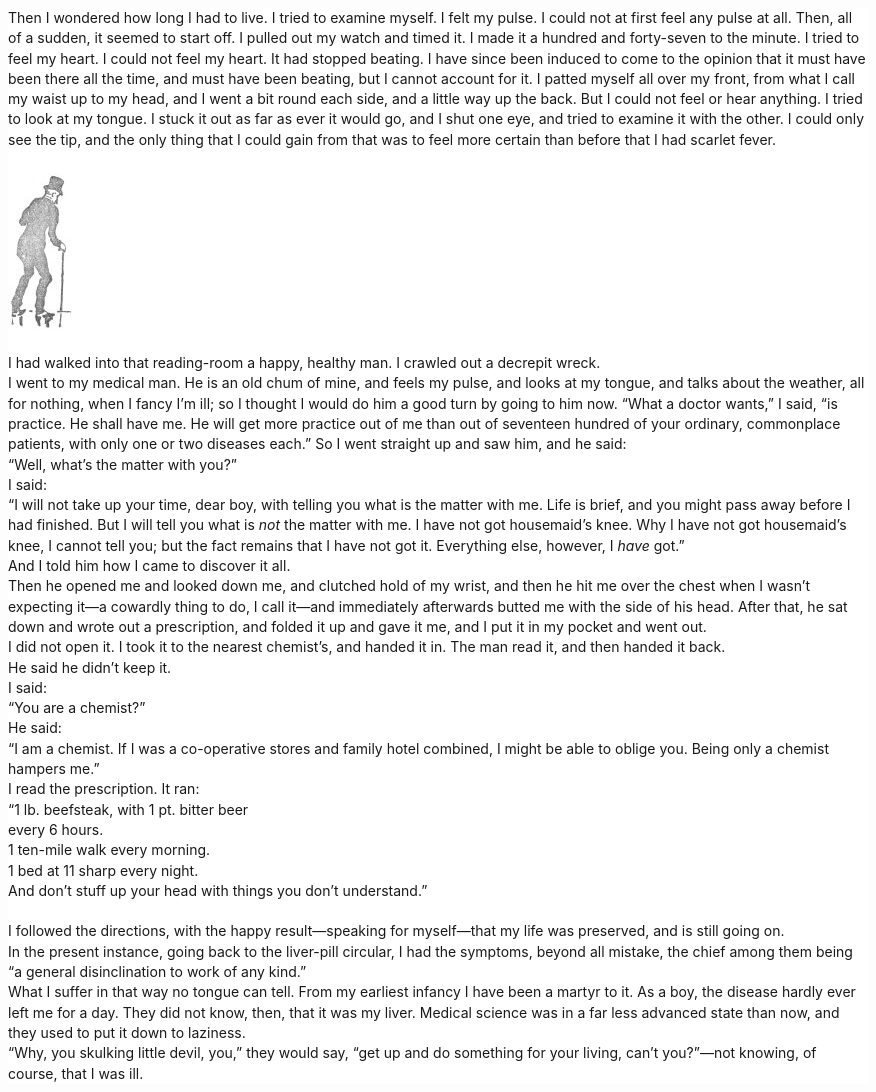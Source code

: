 Then I wondered how long I had to live. I tried to examine myself. I felt my pulse. I could not at first feel any pulse at all. Then, all of a sudden, it seemed to start off. I pulled out my watch and timed it. I made it a hundred and forty-seven to the minute. I tried to feel my heart. I could not feel my heart. It had stopped beating. I have since been induced to come to the opinion that it must have been there all the time, and must have been beating, but I cannot account for it. I patted myself all over my front, from what I call my waist up to my head, and I went a bit round each side, and a little way up the back. But I could not feel or hear anything. I tried to look at my tongue. I stuck it out as far as ever it would go, and I shut one eye, and tried to examine it with the other. I could only see the tip, and the only thing that I could gain from that was to feel more certain than before that I had scarlet fever.<br>

### ![Man with walking stick](../images/p5s.jpg)

I had walked into that reading-room a happy, healthy man. I crawled out a decrepit wreck.<br>
I went to my medical man. He is an old chum of mine, and feels my pulse, and looks at my tongue, and talks about the weather, all for nothing, when I fancy I’m ill; so I thought I would do him a good turn by going to him now. “What a doctor wants,” I said, “is practice. He shall have me. He will get more practice out of me than out of seventeen hundred of your ordinary, commonplace patients, with only one or two diseases each.” So I went straight up and saw him, and he said:<br>
“Well, what’s the matter with you?”<br>
I said:<br>
“I will not take up your time, dear boy, with telling you what is the matter with me. Life is brief, and you might pass away before I had finished. But I will tell you what is _not_ the matter with me. I have not got housemaid’s knee. Why I have not got housemaid’s knee, I cannot tell you; but the fact remains that I have not got it. Everything else, however, I _have_ got.”<br>
And I told him how I came to discover it all.<br>
Then he opened me and looked down me, and clutched hold of my wrist, and then he hit me over the chest when I wasn’t expecting it—a cowardly thing to do, I call it—and immediately afterwards butted me with the side of his head. After that, he sat down and wrote out a prescription, and folded it up and gave it me, and I put it in my pocket and went out.<br>
I did not open it. I took it to the nearest chemist’s, and handed it in. The man read it, and then handed it back.<br>
He said he didn’t keep it.<br>
I said:<br>
“You are a chemist?”<br>
He said:<br>
“I am a chemist. If I was a co-operative stores and family hotel combined, I might be able to oblige you. Being only a chemist hampers me.”<br>
I read the prescription. It ran:<br>
“1 lb. beefsteak, with 1 pt. bitter beer<br>
every 6 hours.<br>
1 ten-mile walk every morning.<br>
1 bed at 11 sharp every night.<br>
And don’t stuff up your head with things you don’t understand.”<br>
<br>
I followed the directions, with the happy result—speaking for myself—that my life was preserved, and is still going on.<br>
In the present instance, going back to the liver-pill circular, I had the symptoms, beyond all mistake, the chief among them being “a general disinclination to work of any kind.”<br>
What I suffer in that way no tongue can tell. From my earliest infancy I have been a martyr to it. As a boy, the disease hardly ever left me for a day. They did not know, then, that it was my liver. Medical science was in a far less advanced state than now, and they used to put it down to laziness.<br>
“Why, you skulking little devil, you,” they would say, “get up and do something for your living, can’t you?”—not knowing, of course, that I was ill.<br>